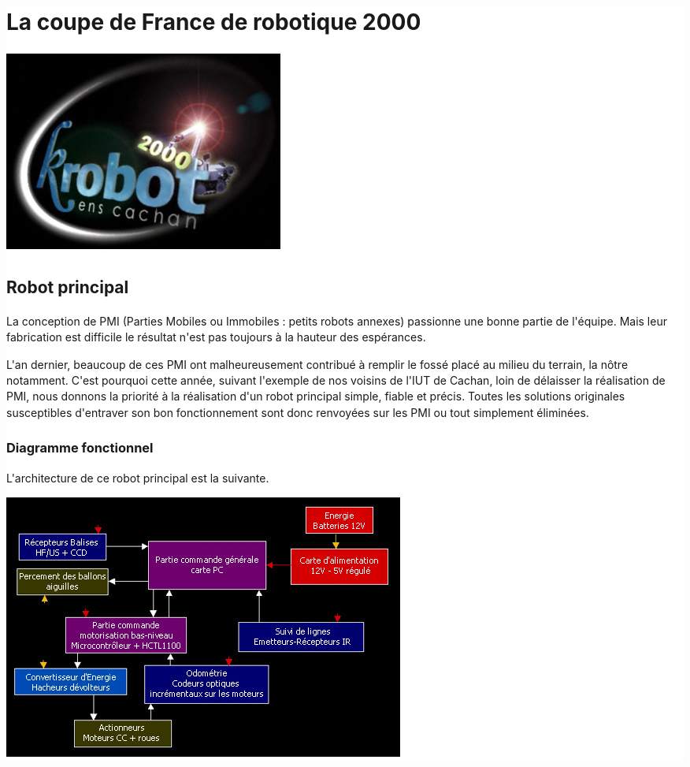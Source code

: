 # La coupe de France de robotique 2000

![Krobot 2000](img/logo2000.jpg)

## Robot principal

La conception de PMI (Parties Mobiles ou Immobiles : petits robots annexes)
passionne une bonne partie de l'équipe. Mais leur fabrication est difficile
le résultat n'est pas toujours à la hauteur des espérances.

L'an dernier, beaucoup de ces PMI ont malheureusement contribué à remplir le
fossé placé au milieu du terrain, la nôtre notamment. C'est pourquoi cette
année, suivant l'exemple de nos voisins de l'IUT de Cachan, loin de délaisser
la réalisation de PMI, nous donnons la priorité à la réalisation d'un robot
principal simple, fiable et précis. Toutes les solutions originales susceptibles
d'entraver son bon fonctionnement sont donc renvoyées sur les PMI ou tout
simplement éliminées.

### Diagramme fonctionnel

L'architecture de ce robot principal est la suivante. 

![Diagramme fonctionnel](img/coupe_de_france_2002_diagfonc.jpg)
